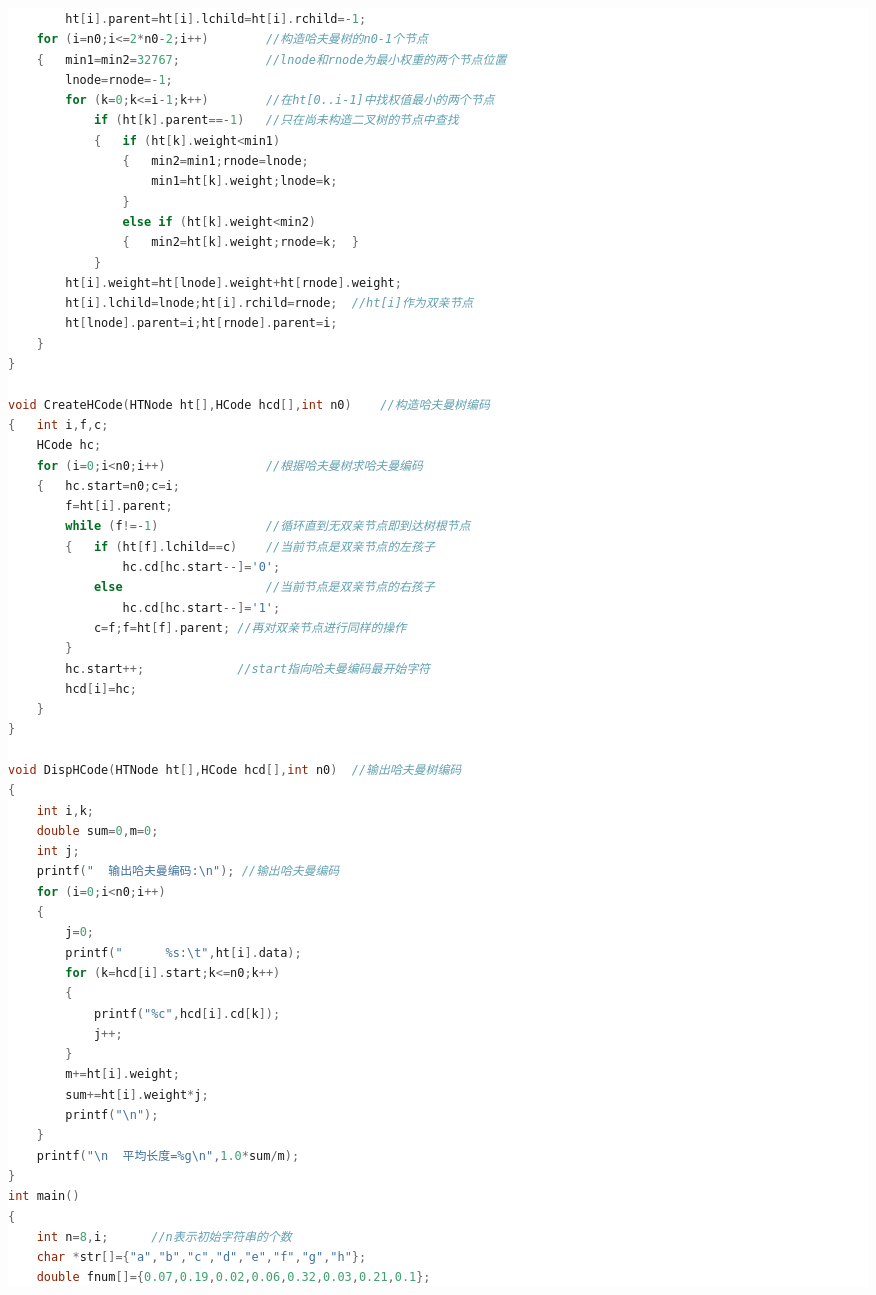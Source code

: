 ```C++
		ht[i].parent=ht[i].lchild=ht[i].rchild=-1;
	for (i=n0;i<=2*n0-2;i++)		//构造哈夫曼树的n0-1个节点
	{	min1=min2=32767;			//lnode和rnode为最小权重的两个节点位置
		lnode=rnode=-1;
		for (k=0;k<=i-1;k++)		//在ht[0..i-1]中找权值最小的两个节点
			if (ht[k].parent==-1)	//只在尚未构造二叉树的节点中查找
			{	if (ht[k].weight<min1)
				{	min2=min1;rnode=lnode;
					min1=ht[k].weight;lnode=k;
				}
				else if (ht[k].weight<min2)
				{	min2=ht[k].weight;rnode=k;  }
			}
		ht[i].weight=ht[lnode].weight+ht[rnode].weight;
		ht[i].lchild=lnode;ht[i].rchild=rnode;	//ht[i]作为双亲节点
		ht[lnode].parent=i;ht[rnode].parent=i;
	}
}

void CreateHCode(HTNode ht[],HCode hcd[],int n0)	//构造哈夫曼树编码
{	int i,f,c;
	HCode hc;
	for (i=0;i<n0;i++)				//根据哈夫曼树求哈夫曼编码
	{	hc.start=n0;c=i;
		f=ht[i].parent;
		while (f!=-1)				//循环直到无双亲节点即到达树根节点
		{	if (ht[f].lchild==c)	//当前节点是双亲节点的左孩子
				hc.cd[hc.start--]='0';
			else					//当前节点是双亲节点的右孩子
				hc.cd[hc.start--]='1';
			c=f;f=ht[f].parent;	//再对双亲节点进行同样的操作
		}
		hc.start++;				//start指向哈夫曼编码最开始字符
		hcd[i]=hc;
	}
}

void DispHCode(HTNode ht[],HCode hcd[],int n0)	//输出哈夫曼树编码
{
	int i,k;
	double sum=0,m=0;
	int j;
	printf("  输出哈夫曼编码:\n"); //输出哈夫曼编码
	for (i=0;i<n0;i++)
	{
		j=0;
		printf("      %s:\t",ht[i].data);
		for (k=hcd[i].start;k<=n0;k++)
		{
			printf("%c",hcd[i].cd[k]);
			j++;
		}
		m+=ht[i].weight;
		sum+=ht[i].weight*j;
		printf("\n");
	}
	printf("\n  平均长度=%g\n",1.0*sum/m);
}
int main()
{
	int n=8,i;		//n表示初始字符串的个数
	char *str[]={"a","b","c","d","e","f","g","h"};
	double fnum[]={0.07,0.19,0.02,0.06,0.32,0.03,0.21,0.1};
```